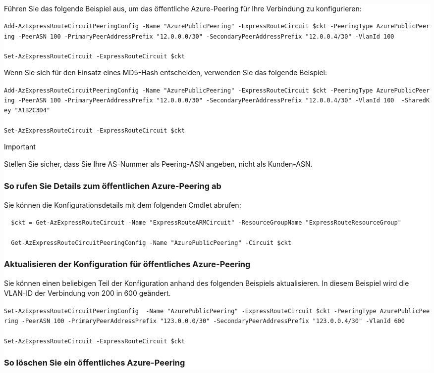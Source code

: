    Führen Sie das folgende Beispiel aus, um das öffentliche Azure-Peering für Ihre Verbindung zu konfigurieren:

   ```azurepowershell-interactive
   Add-AzExpressRouteCircuitPeeringConfig -Name "AzurePublicPeering" -ExpressRouteCircuit $ckt -PeeringType AzurePublicPeering -PeerASN 100 -PrimaryPeerAddressPrefix "12.0.0.0/30" -SecondaryPeerAddressPrefix "12.0.0.4/30" -VlanId 100

   Set-AzExpressRouteCircuit -ExpressRouteCircuit $ckt
   ```

   Wenn Sie sich für den Einsatz eines MD5-Hash entscheiden, verwenden Sie das folgende Beispiel:

   ```azurepowershell-interactive
   Add-AzExpressRouteCircuitPeeringConfig -Name "AzurePublicPeering" -ExpressRouteCircuit $ckt -PeeringType AzurePublicPeering -PeerASN 100 -PrimaryPeerAddressPrefix "12.0.0.0/30" -SecondaryPeerAddressPrefix "12.0.0.4/30" -VlanId 100  -SharedKey "A1B2C3D4"

   Set-AzExpressRouteCircuit -ExpressRouteCircuit $ckt
   ```

   > [!IMPORTANT]
   > Stellen Sie sicher, dass Sie Ihre AS-Nummer als Peering-ASN angeben, nicht als Kunden-ASN.
   > 
   >

### <a name="to-get-azure-public-peering-details"></a><a name="getpublic"></a>So rufen Sie Details zum öffentlichen Azure-Peering ab

Sie können die Konfigurationsdetails mit dem folgenden Cmdlet abrufen:

```azurepowershell-interactive
  $ckt = Get-AzExpressRouteCircuit -Name "ExpressRouteARMCircuit" -ResourceGroupName "ExpressRouteResourceGroup"

  Get-AzExpressRouteCircuitPeeringConfig -Name "AzurePublicPeering" -Circuit $ckt
  ```

### <a name="to-update-azure-public-peering-configuration"></a><a name="updatepublic"></a>Aktualisieren der Konfiguration für öffentliches Azure-Peering

Sie können einen beliebigen Teil der Konfiguration anhand des folgenden Beispiels aktualisieren. In diesem Beispiel wird die VLAN-ID der Verbindung von 200 in 600 geändert.

```azurepowershell-interactive
Set-AzExpressRouteCircuitPeeringConfig  -Name "AzurePublicPeering" -ExpressRouteCircuit $ckt -PeeringType AzurePublicPeering -PeerASN 100 -PrimaryPeerAddressPrefix "123.0.0.0/30" -SecondaryPeerAddressPrefix "123.0.0.4/30" -VlanId 600

Set-AzExpressRouteCircuit -ExpressRouteCircuit $ckt
```

### <a name="to-delete-azure-public-peering"></a><a name="deletepublic"></a>So löschen Sie ein öffentliches Azure-Peering
